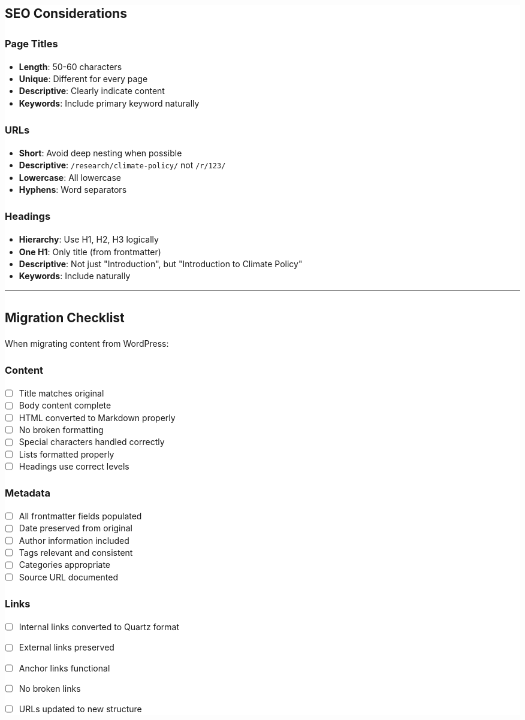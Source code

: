 
## SEO Considerations

### Page Titles
- **Length**: 50-60 characters
- **Unique**: Different for every page
- **Descriptive**: Clearly indicate content
- **Keywords**: Include primary keyword naturally

### URLs
- **Short**: Avoid deep nesting when possible
- **Descriptive**: `/research/climate-policy/` not `/r/123/`
- **Lowercase**: All lowercase
- **Hyphens**: Word separators

### Headings
- **Hierarchy**: Use H1, H2, H3 logically
- **One H1**: Only title (from frontmatter)
- **Descriptive**: Not just "Introduction", but "Introduction to Climate Policy"
- **Keywords**: Include naturally

---

## Migration Checklist

When migrating content from WordPress:

### Content
- [ ] Title matches original
- [ ] Body content complete
- [ ] HTML converted to Markdown properly
- [ ] No broken formatting
- [ ] Special characters handled correctly
- [ ] Lists formatted properly
- [ ] Headings use correct levels

### Metadata
- [ ] All frontmatter fields populated
- [ ] Date preserved from original
- [ ] Author information included
- [ ] Tags relevant and consistent
- [ ] Categories appropriate
- [ ] Source URL documented

### Links
- [ ] Internal links converted to Quartz format
- [ ] External links preserved
- [ ] Anchor links functional
- [ ] No broken links
- [ ] URLs updated to new structure


[^1]: This is the footnote text.